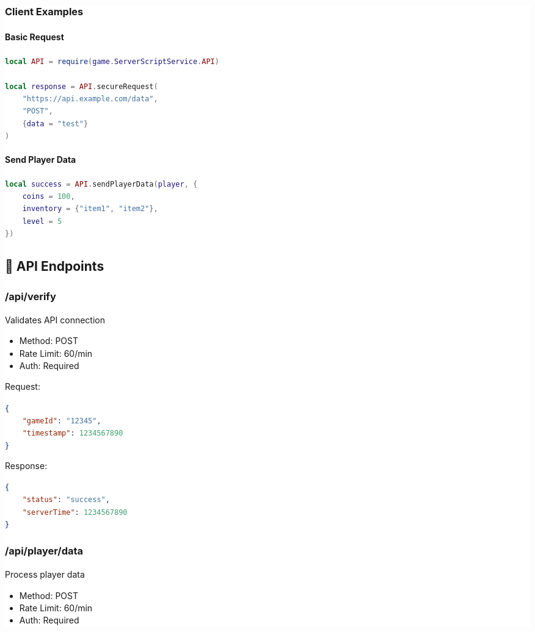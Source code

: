 ### Client Examples

#### Basic Request
```lua
local API = require(game.ServerScriptService.API)

local response = API.secureRequest(
    "https://api.example.com/data",
    "POST",
    {data = "test"}
)
```

#### Send Player Data
```lua
local success = API.sendPlayerData(player, {
    coins = 100,
    inventory = {"item1", "item2"},
    level = 5
})
```

## 🔌 API Endpoints

### /api/verify
Validates API connection
- Method: POST
- Rate Limit: 60/min
- Auth: Required

Request:
```json
{
    "gameId": "12345",
    "timestamp": 1234567890
}
```

Response:
```json
{
    "status": "success",
    "serverTime": 1234567890
}
```

### /api/player/data
Process player data
- Method: POST
- Rate Limit: 60/min
- Auth: Required
